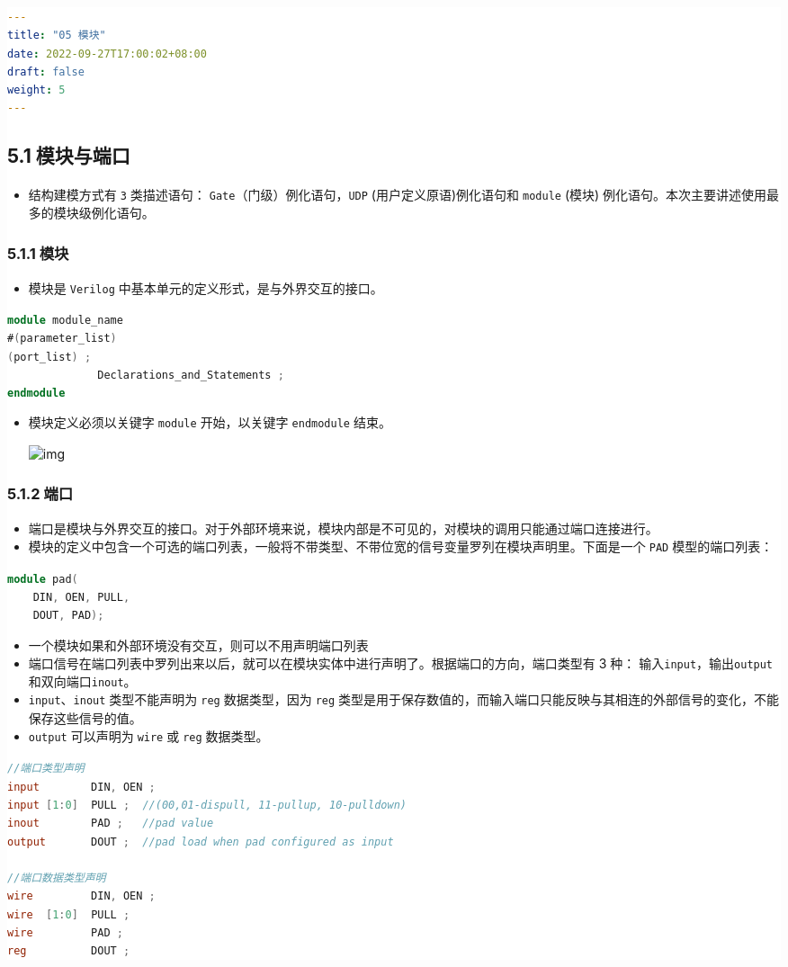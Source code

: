 ```yaml
---
title: "05 模块"
date: 2022-09-27T17:00:02+08:00
draft: false
weight: 5
---
```


## 5.1 模块与端口

- 结构建模方式有 `3` 类描述语句： `Gate`（门级）例化语句，`UDP` (用户定义原语)例化语句和 `module` (模块) 例化语句。本次主要讲述使用最多的模块级例化语句。

### 5.1.1 模块

- 模块是 `Verilog` 中基本单元的定义形式，是与外界交互的接口。

```verilog
module module_name 
#(parameter_list)
(port_list) ;
              Declarations_and_Statements ;
endmodule
```

- 模块定义必须以关键字 `module` 开始，以关键字 `endmodule` 结束。

  ![img](http://nas.znmlr.cn:15900/markdown/2022/09/jxRkciGWpiEbvz3D.png)

### 5.1.2 端口

- 端口是模块与外界交互的接口。对于外部环境来说，模块内部是不可见的，对模块的调用只能通过端口连接进行。
- 模块的定义中包含一个可选的端口列表，一般将不带类型、不带位宽的信号变量罗列在模块声明里。下面是一个 `PAD` 模型的端口列表：

```verilog
module pad(
    DIN, OEN, PULL,
    DOUT, PAD);
```

- 一个模块如果和外部环境没有交互，则可以不用声明端口列表
- 端口信号在端口列表中罗列出来以后，就可以在模块实体中进行声明了。根据端口的方向，端口类型有 3 种： 输入`input`，输出`output`和双向端口`inout`。
- `input`、`inout` 类型不能声明为 `reg` 数据类型，因为 `reg` 类型是用于保存数值的，而输入端口只能反映与其相连的外部信号的变化，不能保存这些信号的值。
- `output` 可以声明为 `wire` 或 `reg` 数据类型。

```verilog
//端口类型声明
input        DIN, OEN ;
input [1:0]  PULL ;  //(00,01-dispull, 11-pullup, 10-pulldown)
inout        PAD ;   //pad value
output       DOUT ;  //pad load when pad configured as input

//端口数据类型声明
wire         DIN, OEN ;
wire  [1:0]  PULL ;
wire         PAD ;
reg          DOUT ;
```
